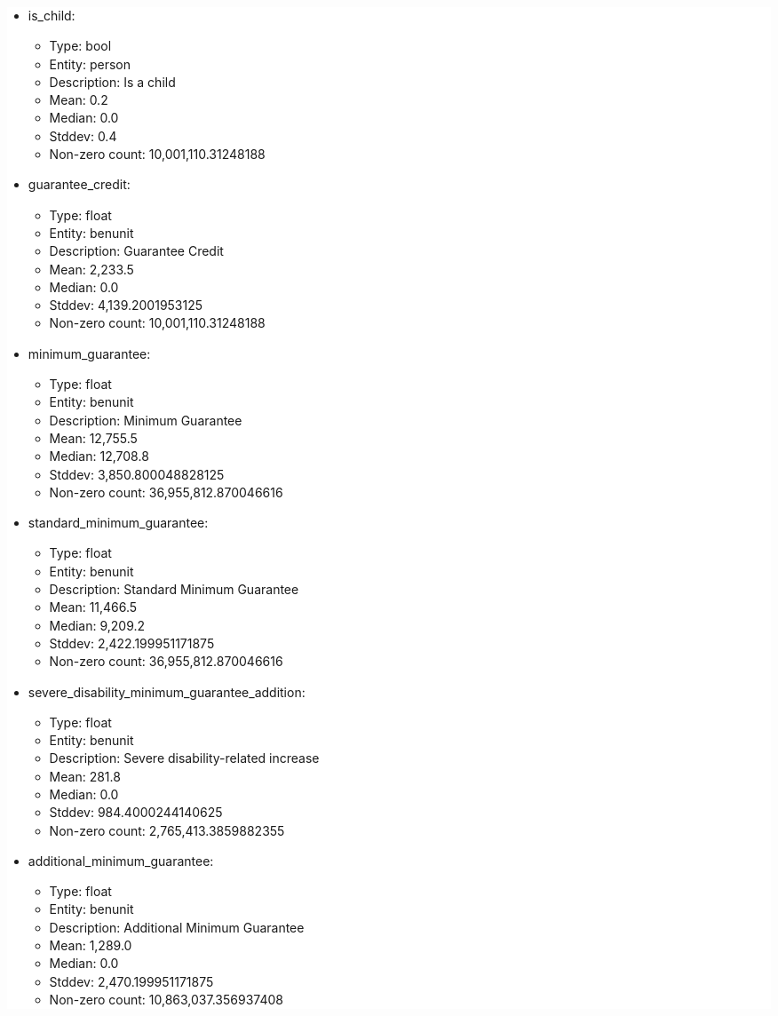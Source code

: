 
- is_child:
  - Type: bool
  - Entity: person
  - Description: Is a child
  - Mean: 0.2
  - Median: 0.0
  - Stddev: 0.4
  - Non-zero count: 10,001,110.31248188


- guarantee_credit:
  - Type: float
  - Entity: benunit
  - Description: Guarantee Credit
  - Mean: 2,233.5
  - Median: 0.0
  - Stddev: 4,139.2001953125
  - Non-zero count: 10,001,110.31248188


- minimum_guarantee:
  - Type: float
  - Entity: benunit
  - Description: Minimum Guarantee
  - Mean: 12,755.5
  - Median: 12,708.8
  - Stddev: 3,850.800048828125
  - Non-zero count: 36,955,812.870046616


- standard_minimum_guarantee:
  - Type: float
  - Entity: benunit
  - Description: Standard Minimum Guarantee
  - Mean: 11,466.5
  - Median: 9,209.2
  - Stddev: 2,422.199951171875
  - Non-zero count: 36,955,812.870046616


- severe_disability_minimum_guarantee_addition:
  - Type: float
  - Entity: benunit
  - Description: Severe disability-related increase
  - Mean: 281.8
  - Median: 0.0
  - Stddev: 984.4000244140625
  - Non-zero count: 2,765,413.3859882355


- additional_minimum_guarantee:
  - Type: float
  - Entity: benunit
  - Description: Additional Minimum Guarantee
  - Mean: 1,289.0
  - Median: 0.0
  - Stddev: 2,470.199951171875
  - Non-zero count: 10,863,037.356937408
